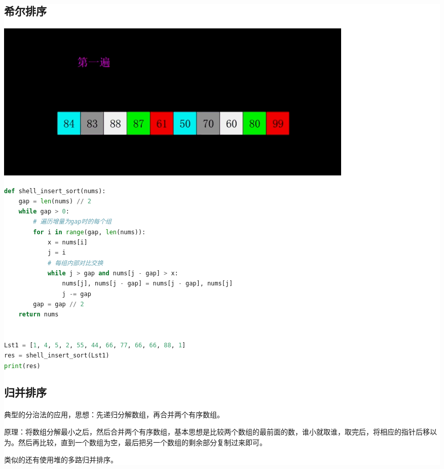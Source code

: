 

## 希尔排序

![img](./images/926003-20190313225335181-41847049.gif)

```python
def shell_insert_sort(nums):
    gap = len(nums) // 2
    while gap > 0:
        # 遍历增量为gap时的每个组
        for i in range(gap, len(nums)):
            x = nums[i]
            j = i
            # 每组内部对比交换
            while j > gap and nums[j - gap] > x:
                nums[j], nums[j - gap] = nums[j - gap], nums[j]
                j -= gap
        gap = gap // 2
    return nums


Lst1 = [1, 4, 5, 2, 55, 44, 66, 77, 66, 66, 88, 1]
res = shell_insert_sort(Lst1)
print(res)
```



## 归并排序

典型的分治法的应用，思想：先递归分解数组，再合并两个有序数组。

原理：将数组分解最小之后，然后合并两个有序数组，基本思想是比较两个数组的最前面的数，谁小就取谁，取完后，将相应的指针后移以为。然后再比较，直到一个数组为空，最后把另一个数组的剩余部分复制过来即可。

类似的还有使用堆的多路归并排序。
